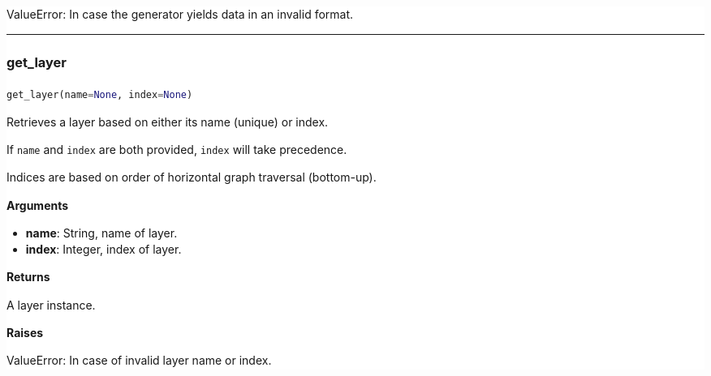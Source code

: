 ValueError: In case the generator yields
data in an invalid format.

----

### get_layer


```python
get_layer(name=None, index=None)
```


Retrieves a layer based on either its name (unique) or index.

If `name` and `index` are both provided, `index` will take precedence.

Indices are based on order of horizontal graph traversal (bottom-up).

__Arguments__

- __name__: String, name of layer.
- __index__: Integer, index of layer.

__Returns__

A layer instance.

__Raises__

ValueError: In case of invalid layer name or index.

